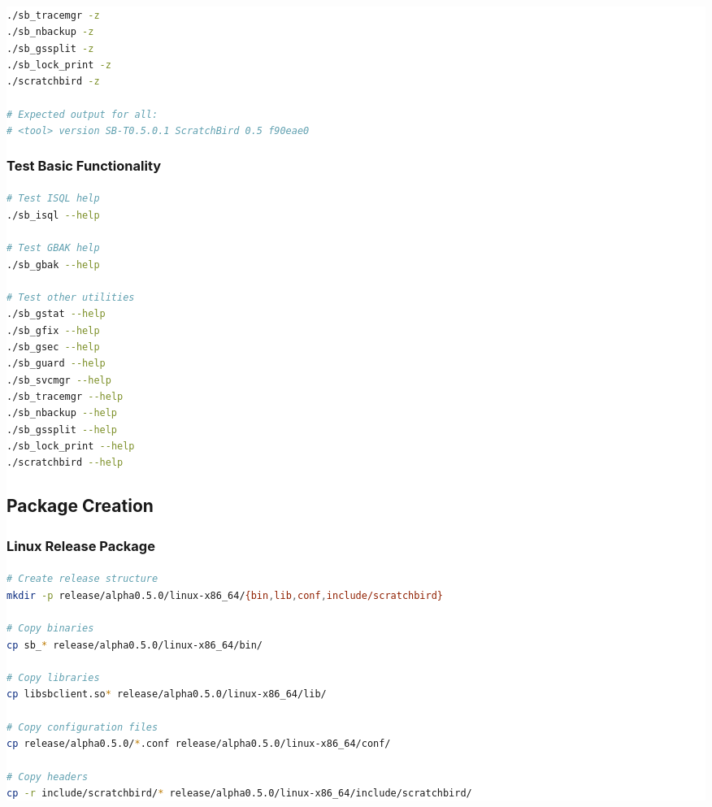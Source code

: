 ```bash
./sb_tracemgr -z
./sb_nbackup -z
./sb_gssplit -z
./sb_lock_print -z
./scratchbird -z

# Expected output for all:
# <tool> version SB-T0.5.0.1 ScratchBird 0.5 f90eae0
```

### Test Basic Functionality
```bash
# Test ISQL help
./sb_isql --help

# Test GBAK help
./sb_gbak --help

# Test other utilities
./sb_gstat --help
./sb_gfix --help
./sb_gsec --help
./sb_guard --help
./sb_svcmgr --help
./sb_tracemgr --help
./sb_nbackup --help
./sb_gssplit --help
./sb_lock_print --help
./scratchbird --help
```

## Package Creation

### Linux Release Package
```bash
# Create release structure
mkdir -p release/alpha0.5.0/linux-x86_64/{bin,lib,conf,include/scratchbird}

# Copy binaries
cp sb_* release/alpha0.5.0/linux-x86_64/bin/

# Copy libraries  
cp libsbclient.so* release/alpha0.5.0/linux-x86_64/lib/

# Copy configuration files
cp release/alpha0.5.0/*.conf release/alpha0.5.0/linux-x86_64/conf/

# Copy headers
cp -r include/scratchbird/* release/alpha0.5.0/linux-x86_64/include/scratchbird/
```
